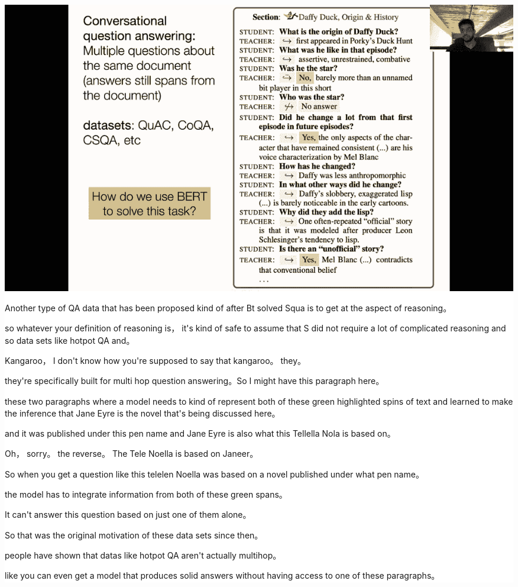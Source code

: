 ![](img/2f1b30499939110e627b9cd301f1cebe_69.png)

Another type of QA data that has been proposed kind of after Bt solved Squa is to get at the aspect of reasoning。

 so whatever your definition of reasoning is， it's kind of safe to assume that S did not require a lot of complicated reasoning and so data sets like hotpot QA and。

Kangaroo， I don't know how you're supposed to say that kangaroo。 they。

 they're specifically built for multi hop question answering。So I might have this paragraph here。

 these two paragraphs where a model needs to kind of represent both of these green highlighted spins of text and learned to make the inference that Jane Eyre is the novel that's being discussed here。

 and it was published under this pen name and Jane Eyre is also what this Tellella Nola is based on。

Oh， sorry。 the reverse。 The Tele Noella is based on Janeer。

 So when you get a question like this telelen Noella was based on a novel published under what pen name。

 the model has to integrate information from both of these green spans。

 It can't answer this question based on just one of them alone。

So that was the original motivation of these data sets since then。

 people have shown that datas like hotpot QA aren't actually multihop。

 like you can even get a model that produces solid answers without having access to one of these paragraphs。
